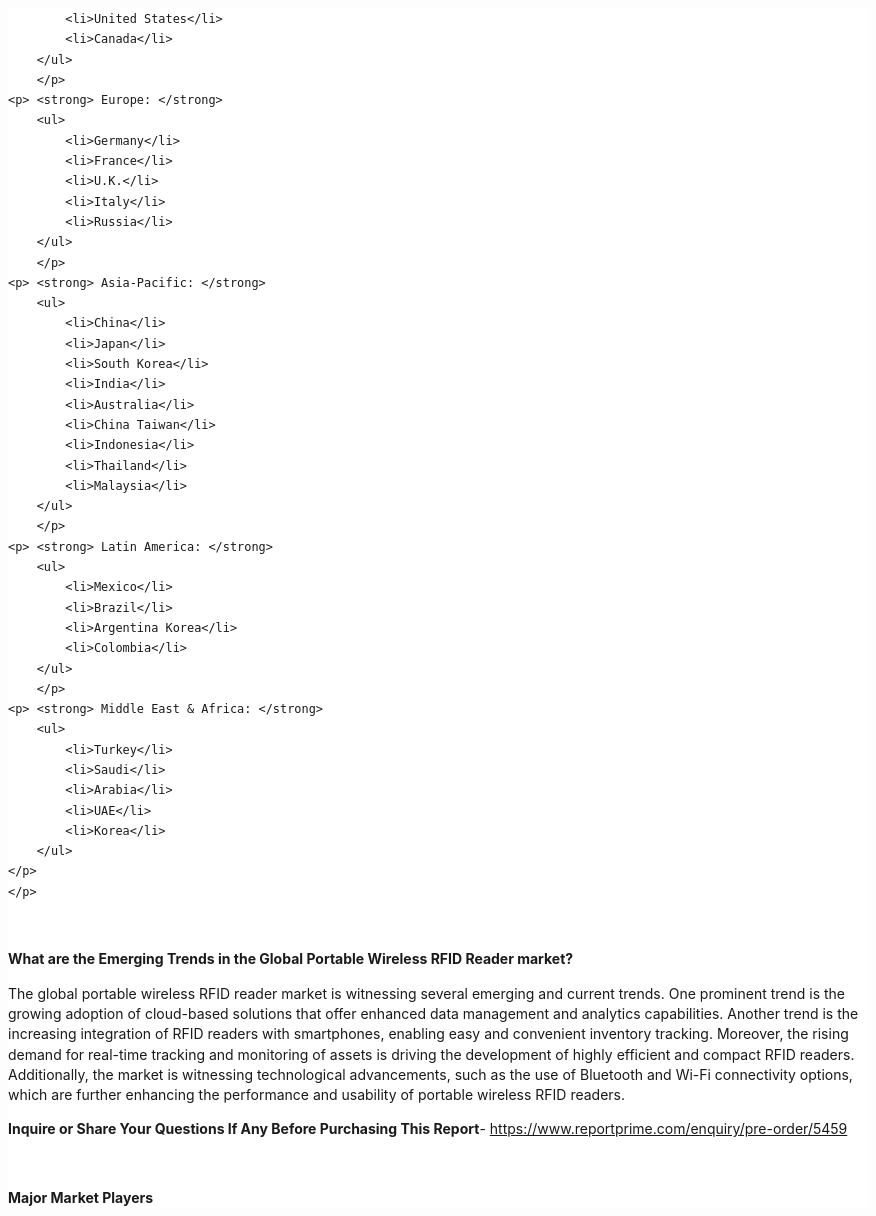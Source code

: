             <li>United States</li>
            <li>Canada</li>
        </ul>
        </p> 
    <p> <strong> Europe: </strong>
        <ul>
            <li>Germany</li>
            <li>France</li>
            <li>U.K.</li>
            <li>Italy</li>
            <li>Russia</li>
        </ul>
        </p> 
    <p> <strong> Asia-Pacific: </strong>
        <ul>
            <li>China</li>
            <li>Japan</li>
            <li>South Korea</li>
            <li>India</li>
            <li>Australia</li>
            <li>China Taiwan</li>
            <li>Indonesia</li>
            <li>Thailand</li>
            <li>Malaysia</li>
        </ul>
        </p> 
    <p> <strong> Latin America: </strong>
        <ul>
            <li>Mexico</li>
            <li>Brazil</li>
            <li>Argentina Korea</li>
            <li>Colombia</li>
        </ul>
        </p> 
    <p> <strong> Middle East & Africa: </strong>
        <ul>
            <li>Turkey</li>
            <li>Saudi</li>
            <li>Arabia</li>
            <li>UAE</li>
            <li>Korea</li>
        </ul>
    </p>
    </p>
<p>&nbsp;</p>
<p><strong>What are the Emerging Trends in the Global Portable Wireless RFID Reader market?</strong></p>
<p><p>The global portable wireless RFID reader market is witnessing several emerging and current trends. One prominent trend is the growing adoption of cloud-based solutions that offer enhanced data management and analytics capabilities. Another trend is the increasing integration of RFID readers with smartphones, enabling easy and convenient inventory tracking. Moreover, the rising demand for real-time tracking and monitoring of assets is driving the development of highly efficient and compact RFID readers. Additionally, the market is witnessing technological advancements, such as the use of Bluetooth and Wi-Fi connectivity options, which are further enhancing the performance and usability of portable wireless RFID readers.</p></p>
<p><strong>Inquire or Share Your Questions If Any Before Purchasing This Report</strong>- <a href="https://www.reportprime.com/enquiry/pre-order/5459">https://www.reportprime.com/enquiry/pre-order/5459</a></p>
<p>&nbsp;</p>
<p><strong>Major Market Players</strong></p>